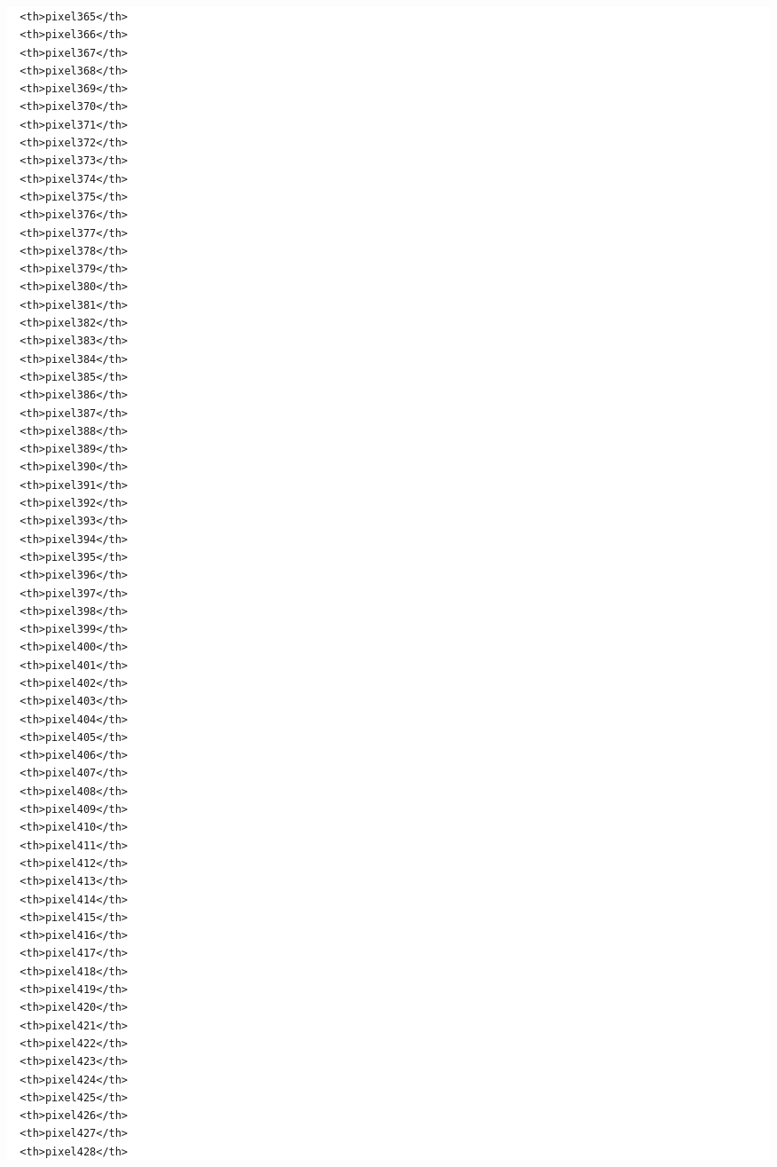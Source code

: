       <th>pixel365</th>
      <th>pixel366</th>
      <th>pixel367</th>
      <th>pixel368</th>
      <th>pixel369</th>
      <th>pixel370</th>
      <th>pixel371</th>
      <th>pixel372</th>
      <th>pixel373</th>
      <th>pixel374</th>
      <th>pixel375</th>
      <th>pixel376</th>
      <th>pixel377</th>
      <th>pixel378</th>
      <th>pixel379</th>
      <th>pixel380</th>
      <th>pixel381</th>
      <th>pixel382</th>
      <th>pixel383</th>
      <th>pixel384</th>
      <th>pixel385</th>
      <th>pixel386</th>
      <th>pixel387</th>
      <th>pixel388</th>
      <th>pixel389</th>
      <th>pixel390</th>
      <th>pixel391</th>
      <th>pixel392</th>
      <th>pixel393</th>
      <th>pixel394</th>
      <th>pixel395</th>
      <th>pixel396</th>
      <th>pixel397</th>
      <th>pixel398</th>
      <th>pixel399</th>
      <th>pixel400</th>
      <th>pixel401</th>
      <th>pixel402</th>
      <th>pixel403</th>
      <th>pixel404</th>
      <th>pixel405</th>
      <th>pixel406</th>
      <th>pixel407</th>
      <th>pixel408</th>
      <th>pixel409</th>
      <th>pixel410</th>
      <th>pixel411</th>
      <th>pixel412</th>
      <th>pixel413</th>
      <th>pixel414</th>
      <th>pixel415</th>
      <th>pixel416</th>
      <th>pixel417</th>
      <th>pixel418</th>
      <th>pixel419</th>
      <th>pixel420</th>
      <th>pixel421</th>
      <th>pixel422</th>
      <th>pixel423</th>
      <th>pixel424</th>
      <th>pixel425</th>
      <th>pixel426</th>
      <th>pixel427</th>
      <th>pixel428</th>